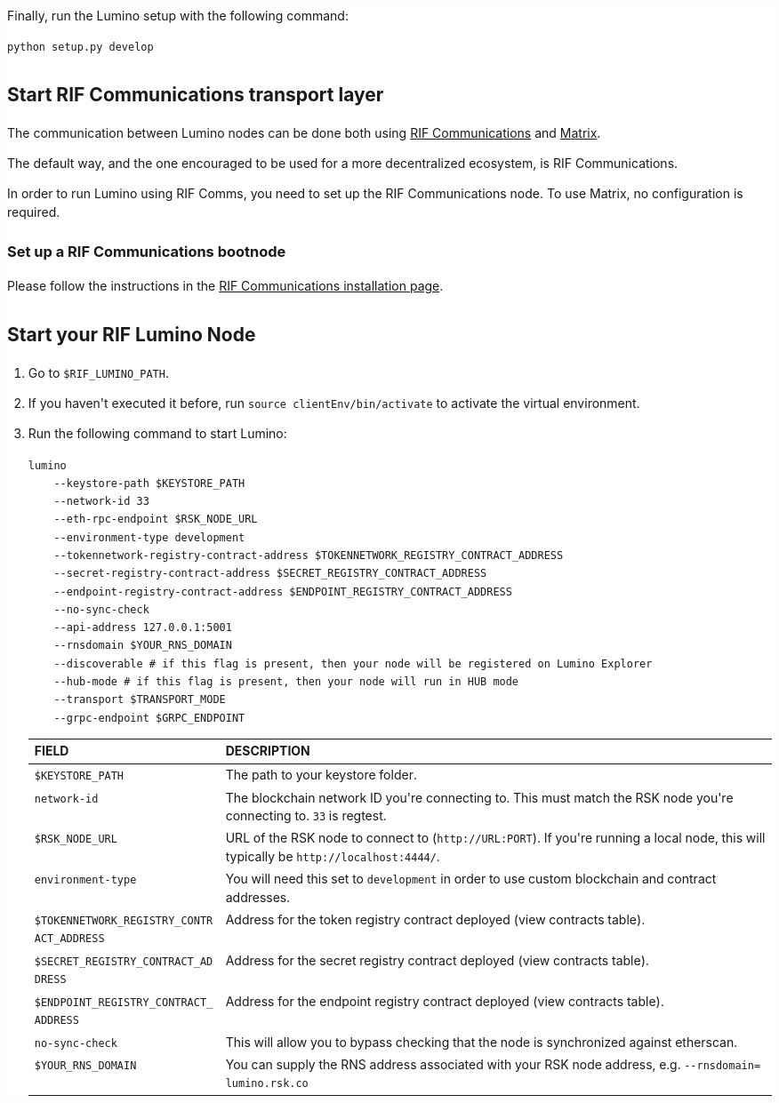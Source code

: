 Finally, run the Lumino setup with the following command:

```shell script
python setup.py develop
```

## Start RIF Communications transport layer

The communication between Lumino nodes can be done both using [RIF Communications](https://www.rifos.org/communications) and [Matrix](https://matrix.org/).

The default way, and the one encouraged to be used for a more decentralized ecosystem, is RIF Communications. 

In order to run Lumino using RIF Comms, you need to set up the RIF Communications node. To use Matrix, no configuration is required. 

### Set up a RIF Communications bootnode

Please follow the instructions in the [RIF Communications installation page](https://github.com/rsksmart/rif-communications-pubsub-bootnode/tree/grpc-api).

## Start your RIF Lumino Node

1. Go to `$RIF_LUMINO_PATH`.
2. If you haven't executed it before, run `source clientEnv/bin/activate` to activate the virtual environment.
3. Run the following command to start Lumino:
    
    ```shell script
    lumino
        --keystore-path $KEYSTORE_PATH
        --network-id 33
        --eth-rpc-endpoint $RSK_NODE_URL
        --environment-type development
        --tokennetwork-registry-contract-address $TOKENNETWORK_REGISTRY_CONTRACT_ADDRESS
        --secret-registry-contract-address $SECRET_REGISTRY_CONTRACT_ADDRESS
        --endpoint-registry-contract-address $ENDPOINT_REGISTRY_CONTRACT_ADDRESS
        --no-sync-check
        --api-address 127.0.0.1:5001
        --rnsdomain $YOUR_RNS_DOMAIN
        --discoverable # if this flag is present, then your node will be registered on Lumino Explorer
        --hub-mode # if this flag is present, then your node will run in HUB mode
        --transport $TRANSPORT_MODE
        --grpc-endpoint $GRPC_ENDPOINT
   
    ```
    
    | FIELD                                     | DESCRIPTION                                                                                                                              |
    |-------------------------------------------|------------------------------------------------------------------------------------------------------------------------------------------|
    | `$KEYSTORE_PATH`                          | The path to your keystore folder.                                                                                                        |
    | `network-id`                              | The blockchain network ID you're connecting to. This must match the RSK node you're connecting to. `33` is regtest.                      |
    | `$RSK_NODE_URL`                           | URL of the RSK node to connect to (`http://URL:PORT`). If you're running a local node, this will typically be `http://localhost:4444/`.  |
    | `environment-type`                        | You will need this set to `development` in order to use custom blockchain and contract addresses.                                        |
    | `$TOKENNETWORK_REGISTRY_CONTRACT_ADDRESS` | Address for the token registry contract deployed (view contracts table).                                                                 |
    | `$SECRET_REGISTRY_CONTRACT_ADDRESS`       | Address for the secret registry contract deployed (view contracts table).                                                                |
    | `$ENDPOINT_REGISTRY_CONTRACT_ADDRESS`     | Address for the endpoint registry contract deployed (view contracts table).                                                              |
    | `no-sync-check`                           | This will allow you to bypass checking that the node is synchronized against etherscan.                                                  |
    | `$YOUR_RNS_DOMAIN`                        | You can supply the RNS address associated with your RSK node address, e.g. `--rnsdomain=lumino.rsk.co`                                   |